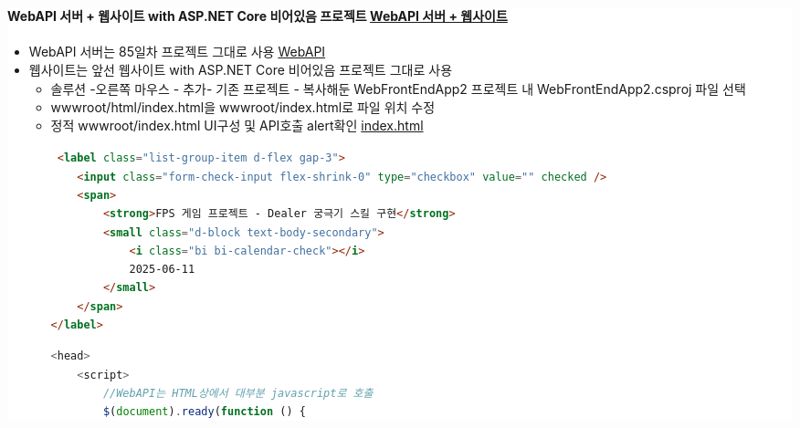 #### WebAPI 서버 + 웹사이트 with ASP.NET Core  비어있음 프로젝트 [WebAPI 서버 + 웹사이트](./day86/Day13Study/WebFrontEndApp2/)
- WebAPI  서버는 85일차 프로젝트 그대로 사용 [WebAPI](./day86/Day13Study/WebApiApp01/)
- 웹사이트는 앞선 웹사이트 with ASP.NET Core  비어있음 프로젝트 그대로 사용
    - 솔루션 -오른쪽 마우스 - 추가- 기존 프로젝트 - 복사해둔 WebFrontEndApp2 프로젝트 내 WebFrontEndApp2.csproj 파일 선택
    - wwwroot/html/index.html을 wwwroot/index.html로 파일 위치 수정
    - 정적 wwwroot/index.html UI구성 및 API호출 alert확인 [index.html](./day86/Day13Study/WebFrontEndApp2/wwwroot/index.html)
        ```html
         <label class="list-group-item d-flex gap-3">
            <input class="form-check-input flex-shrink-0" type="checkbox" value="" checked />
            <span>
                <strong>FPS 게임 프로젝트 - Dealer 궁극기 스킬 구현</strong>
                <small class="d-block text-body-secondary">
                    <i class="bi bi-calendar-check"></i>
                    2025-06-11
                </small>
            </span>
        </label>
        ```
        ```js
        <head>
            <script>
                //WebAPI는 HTML상에서 대부분 javascript로 호출
                $(document).ready(function () {
